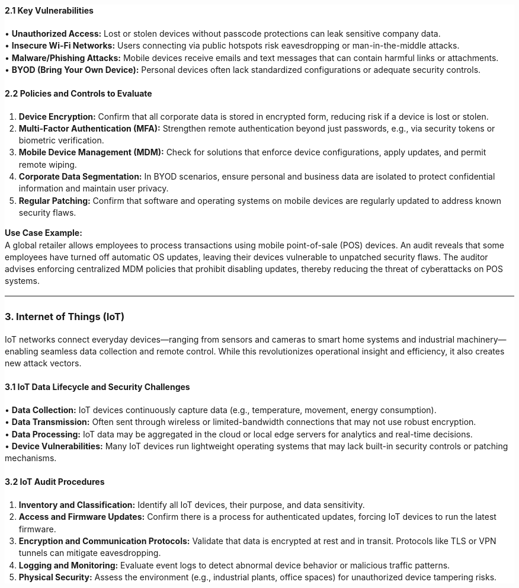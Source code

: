 #### 2.1 Key Vulnerabilities

• **Unauthorized Access:** Lost or stolen devices without passcode protections can leak sensitive company data.  
• **Insecure Wi-Fi Networks:** Users connecting via public hotspots risk eavesdropping or man-in-the-middle attacks.  
• **Malware/Phishing Attacks:** Mobile devices receive emails and text messages that can contain harmful links or attachments.  
• **BYOD (Bring Your Own Device):** Personal devices often lack standardized configurations or adequate security controls.

#### 2.2 Policies and Controls to Evaluate

1. **Device Encryption:** Confirm that all corporate data is stored in encrypted form, reducing risk if a device is lost or stolen.  
2. **Multi-Factor Authentication (MFA):** Strengthen remote authentication beyond just passwords, e.g., via security tokens or biometric verification.  
3. **Mobile Device Management (MDM):** Check for solutions that enforce device configurations, apply updates, and permit remote wiping.  
4. **Corporate Data Segmentation:** In BYOD scenarios, ensure personal and business data are isolated to protect confidential information and maintain user privacy.  
5. **Regular Patching:** Confirm that software and operating systems on mobile devices are regularly updated to address known security flaws.

**Use Case Example:**  
A global retailer allows employees to process transactions using mobile point-of-sale (POS) devices. An audit reveals that some employees have turned off automatic OS updates, leaving their devices vulnerable to unpatched security flaws. The auditor advises enforcing centralized MDM policies that prohibit disabling updates, thereby reducing the threat of cyberattacks on POS systems.

-------------------------------------------------------------------------------

### 3. Internet of Things (IoT)

IoT networks connect everyday devices—ranging from sensors and cameras to smart home systems and industrial machinery—enabling seamless data collection and remote control. While this revolutionizes operational insight and efficiency, it also creates new attack vectors.

#### 3.1 IoT Data Lifecycle and Security Challenges

• **Data Collection:** IoT devices continuously capture data (e.g., temperature, movement, energy consumption).  
• **Data Transmission:** Often sent through wireless or limited-bandwidth connections that may not use robust encryption.  
• **Data Processing:** IoT data may be aggregated in the cloud or local edge servers for analytics and real-time decisions.  
• **Device Vulnerabilities:** Many IoT devices run lightweight operating systems that may lack built-in security controls or patching mechanisms.

#### 3.2 IoT Audit Procedures

1. **Inventory and Classification:** Identify all IoT devices, their purpose, and data sensitivity.  
2. **Access and Firmware Updates:** Confirm there is a process for authenticated updates, forcing IoT devices to run the latest firmware.  
3. **Encryption and Communication Protocols:** Validate that data is encrypted at rest and in transit. Protocols like TLS or VPN tunnels can mitigate eavesdropping.  
4. **Logging and Monitoring:** Evaluate event logs to detect abnormal device behavior or malicious traffic patterns.  
5. **Physical Security:** Assess the environment (e.g., industrial plants, office spaces) for unauthorized device tampering risks.
